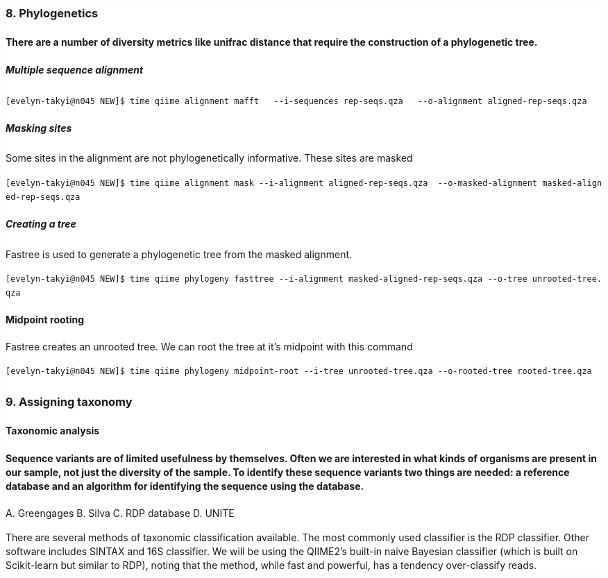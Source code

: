 ### 8. Phylogenetics

#### There are a number of diversity metrics like unifrac distance that require the construction of a phylogenetic tree.

##### Multiple sequence alignment
```
[evelyn-takyi@n045 NEW]$ time qiime alignment mafft   --i-sequences rep-seqs.qza   --o-alignment aligned-rep-seqs.qza
```

##### Masking sites
Some sites in the alignment are not phylogenetically informative. These sites are masked
```
[evelyn-takyi@n045 NEW]$ time qiime alignment mask --i-alignment aligned-rep-seqs.qza  --o-masked-alignment masked-aligned-rep-seqs.qza
```
##### Creating a tree
Fastree is used to generate a phylogenetic tree from the masked alignment.
```
[evelyn-takyi@n045 NEW]$ time qiime phylogeny fasttree --i-alignment masked-aligned-rep-seqs.qza --o-tree unrooted-tree.qza
```
#### Midpoint rooting
Fastree creates an unrooted tree. We can root the tree at it’s midpoint with this command

```
[evelyn-takyi@n045 NEW]$ time qiime phylogeny midpoint-root --i-tree unrooted-tree.qza --o-rooted-tree rooted-tree.qza
```


### 9. Assigning taxonomy
#### Taxonomic analysis
#### Sequence variants are of limited usefulness by themselves. Often we are interested in what kinds of organisms are present in our sample, not just the diversity of the sample. To identify these sequence variants two things are needed: a reference database and an algorithm for identifying the sequence using the database.

A. Greengages
B. Silva
C. RDP database
D. UNITE

There are several methods of taxonomic classification available. The most commonly used classifier is the RDP classifier. Other software includes SINTAX and 16S classifier. 
We will be using the QIIME2’s built-in naive Bayesian classifier (which is built on Scikit-learn but similar to RDP), noting that the method, while fast and powerful, has a tendency over-classify reads.
